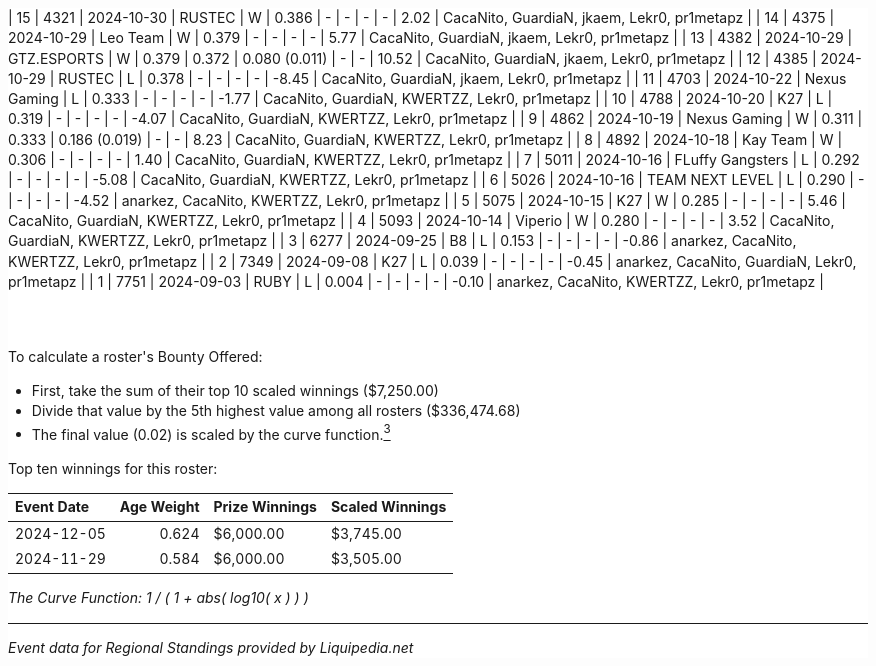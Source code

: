 |           15 |     4321 | 2024-10-30 | RUSTEC             | W   | 0.386      | -            | -                | -                | -         |     2.02 | CacaNito, GuardiaN, jkaem, Lekr0, pr1metapz   |
|           14 |     4375 | 2024-10-29 | Leo Team           | W   | 0.379      | -            | -                | -                | -         |     5.77 | CacaNito, GuardiaN, jkaem, Lekr0, pr1metapz   |
|           13 |     4382 | 2024-10-29 | GTZ.ESPORTS        | W   | 0.379      | 0.372        | 0.080 (0.011)    | -                | -         |    10.52 | CacaNito, GuardiaN, jkaem, Lekr0, pr1metapz   |
|           12 |     4385 | 2024-10-29 | RUSTEC             | L   | 0.378      | -            | -                | -                | -         |    -8.45 | CacaNito, GuardiaN, jkaem, Lekr0, pr1metapz   |
|           11 |     4703 | 2024-10-22 | Nexus Gaming       | L   | 0.333      | -            | -                | -                | -         |    -1.77 | CacaNito, GuardiaN, KWERTZZ, Lekr0, pr1metapz |
|           10 |     4788 | 2024-10-20 | K27                | L   | 0.319      | -            | -                | -                | -         |    -4.07 | CacaNito, GuardiaN, KWERTZZ, Lekr0, pr1metapz |
|            9 |     4862 | 2024-10-19 | Nexus Gaming       | W   | 0.311      | 0.333        | 0.186 (0.019)    | -                | -         |     8.23 | CacaNito, GuardiaN, KWERTZZ, Lekr0, pr1metapz |
|            8 |     4892 | 2024-10-18 | Kay Team           | W   | 0.306      | -            | -                | -                | -         |     1.40 | CacaNito, GuardiaN, KWERTZZ, Lekr0, pr1metapz |
|            7 |     5011 | 2024-10-16 | FLuffy Gangsters   | L   | 0.292      | -            | -                | -                | -         |    -5.08 | CacaNito, GuardiaN, KWERTZZ, Lekr0, pr1metapz |
|            6 |     5026 | 2024-10-16 | TEAM NEXT LEVEL    | L   | 0.290      | -            | -                | -                | -         |    -4.52 | anarkez, CacaNito, KWERTZZ, Lekr0, pr1metapz  |
|            5 |     5075 | 2024-10-15 | K27                | W   | 0.285      | -            | -                | -                | -         |     5.46 | CacaNito, GuardiaN, KWERTZZ, Lekr0, pr1metapz |
|            4 |     5093 | 2024-10-14 | Viperio            | W   | 0.280      | -            | -                | -                | -         |     3.52 | CacaNito, GuardiaN, KWERTZZ, Lekr0, pr1metapz |
|            3 |     6277 | 2024-09-25 | B8                 | L   | 0.153      | -            | -                | -                | -         |    -0.86 | anarkez, CacaNito, KWERTZZ, Lekr0, pr1metapz  |
|            2 |     7349 | 2024-09-08 | K27                | L   | 0.039      | -            | -                | -                | -         |    -0.45 | anarkez, CacaNito, GuardiaN, Lekr0, pr1metapz |
|            1 |     7751 | 2024-09-03 | RUBY               | L   | 0.004      | -            | -                | -                | -         |    -0.10 | anarkez, CacaNito, KWERTZZ, Lekr0, pr1metapz  |

<br />
<span id="table2"></span><br />
To calculate a roster's Bounty Offered:<br />

- First, take the sum of their top 10 scaled winnings ($7,250.00)
- Divide that value by the 5th highest value among all rosters ($336,474.68)
- The final value (0.02) is scaled by the curve function.[<sup>3</sup>](#curveFunction)

Top ten winnings for this roster:<br />

| Event Date | Age Weight | Prize Winnings | Scaled Winnings |
| :- | -: | :- | :- |
| 2024-12-05 |      0.624 | $6,000.00      | $3,745.00       |
| 2024-11-29 |      0.584 | $6,000.00      | $3,505.00       |


<span id="curveFunction"></span>_The Curve Function: 1 / ( 1 + abs( log10( x ) ) )_<br />

---
_Event data for Regional Standings provided by Liquipedia.net_<br />
